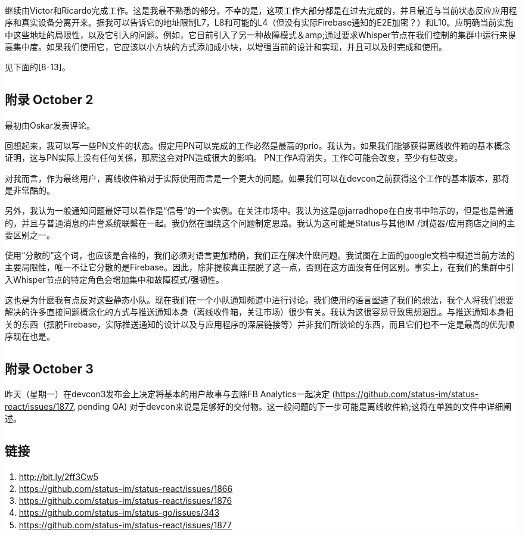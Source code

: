 <span>继续由Victor和Ricardo完成工作。这是我最不熟悉的部分。不幸的是，这项工作大部分都是在过去完成的，并且最近与当前状态反应应用程序和真实设备分离开来。据我可以告诉它的地址限制L7，L8和可能的L4（但没有实际Firebase通知的E2E加密？）和L10。应明确当前实施中这些地址的局限性，以及它引入的问题。例如，它目前引入了另一种故障模式＆amp;通过要求Whisper节点在我们控制的集群中运行来提高集中度。如果我们使用它，它应该以小方块的方式添加</span><span class="c1">成小块，以增强当前的设计和实现，并且可以及时完成和使用。</span>

<span class="c1"></span>

<span class="c1">见下面的\[8-13\]。</span>

<span class="c1"></span>

## <span class="c5">附录 October 2</span>

<span class="c1">最初由Oskar发表评论。</span>

<span class="c1"></span>

<span class="c1">回想起来，我可以写一些PN文件的状态。假定用PN可以完成的工作必然是最高的prio。我认为，如果我们能够获得离线收件箱的基本概念证明，这与PN实际上没有任何关係，那麽这会对PN造成很大的影响。
PN工作A将消失，工作C可能会改变，至少有些改变。</span>

<span class="c1"></span>

<span class="c1">对我而言，作为最终用户，离线收件箱对于实际使用而言是一个更大的问题。如果我们可以在devcon之前获得这个工作的基本版本，那将是非常酷的。</span>

<span class="c1"></span>

<span class="c1">另外，我认为一般通知问题最好可以看作是“信号”的一个实例。在关注市场中。我认为这是@jarradhope在白皮书中暗示的，但是也是普通的，并且与普通消息的声誉系统联繫在一起。我仍然在围绕这个问题制定思路。我认为这可能是Status与其他IM
/浏览器/应用商店之间的主要区别之一。</span>

<span class="c1"></span>

<span class="c1">使用“分散的”这个词，也应该是合格的，我们必须对语言更加精确，我们正在解决什麽问题。我试图在上面的google文档中概述当前方法的主要局限性，唯一不让它分散的是Firebase。因此，除非提桉真正摆脱了这一点，否则在这方面没有任何区别。事实上，在我们的集群中引入Whisper节点的特定角色会增加集中和故障模式/强韧性。</span>

<span class="c1"></span>

<span class="c1">这也是为什麽我有点反对这些静态小队。现在我们在一个小队通知频道中进行讨论。我们使用的语言塑造了我们的想法，我个人将我们想要解决的许多直接问题概念化的方式与推送通知本身（离线收件箱，关注市场）很少有关。我认为这很容易导致思想溷乱。与推送通知本身相关的东西（摆脱Firebase，实际推送通知的设计以及与应用程序的深层链接等）并非我们所谈论的东西，而且它们也不一定是最高的优先顺序现在也是。</span>

<span class="c1"></span>

## <span class="c5">附录 October 3</span>

<span>昨天（星期一）在devcon3发布会上决定将基本的用户故事与去除FB Analytics一起决定
(</span><span class="c9">[<https://github.com/status-im/status-react/issues/1877>](https://www.google.com/url?q=https://github.com/status-im/status-react/issues/1877&sa=D&ust=1507288643417000&usg=AFQjCNFU5k7rSwSSEyAO9wkBzxdllDyf1A)</span><span class="c1">,
pending QA)
    对于devcon来说是足够好的交付物。这一般问题的下一步可能是离线收件箱;这将在单独的文件中详细阐述。</span>

## 链接

1.  [<http://bit.ly/2ff3Cw5>](https://www.google.com/url?q=http://bit.ly/2ff3Cw5&sa=D&ust=1507288643417000&usg=AFQjCNHbeohO-2uWYn4bIbbwlpZWMGP_jg)
2.  [<https://github.com/status-im/status-react/issues/1866>](https://www.google.com/url?q=https://github.com/status-im/status-react/issues/1866&sa=D&ust=1507288643418000&usg=AFQjCNH3EHZdg_diL7xL5vMJgn2x-jyxsw)
3.  [<https://github.com/status-im/status-react/issues/1876>](https://www.google.com/url?q=https://github.com/status-im/status-react/issues/1876&sa=D&ust=1507288643418000&usg=AFQjCNEbAnfoSLFNOe6st1OFXJeCnRklzg)
4.  [<https://github.com/status-im/status-go/issues/343>](https://www.google.com/url?q=https://github.com/status-im/status-go/issues/343&sa=D&ust=1507288643419000&usg=AFQjCNGgYoY1jGK06VzRDr1B63vsg4Rbwg)
5.  [<https://github.com/status-im/status-react/issues/1877>](https://www.google.com/url?q=https://github.com/status-im/status-react/issues/1877&sa=D&ust=1507288643419000&usg=AFQjCNEG8txD71OyCit7InHhTaujZZPgUw)